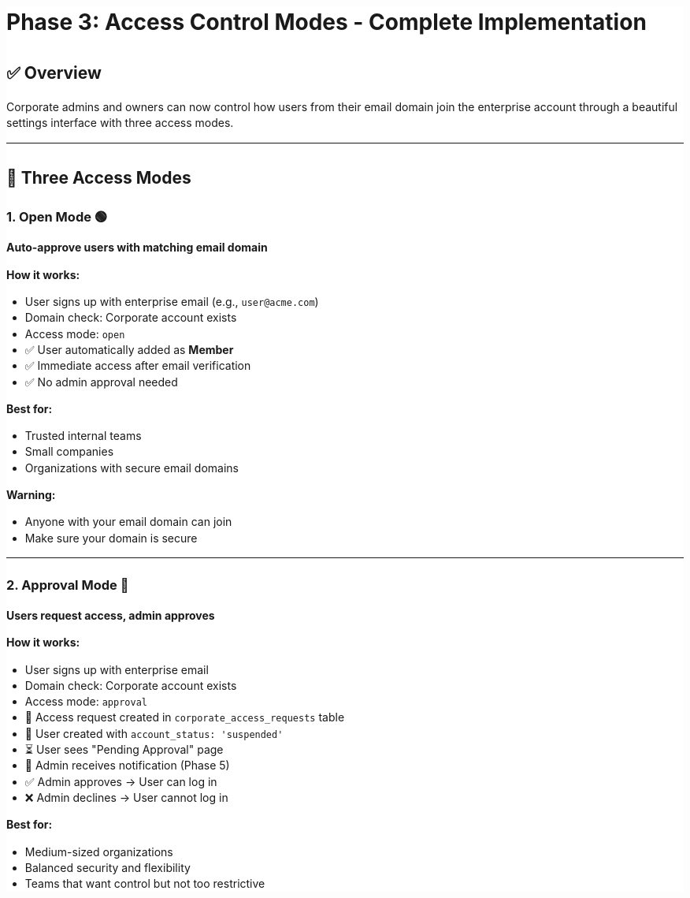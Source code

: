# Phase 3: Access Control Modes - Complete Implementation

## ✅ Overview

Corporate admins and owners can now control how users from their email domain join the enterprise account through a beautiful settings interface with three access modes.

---

## 🎯 Three Access Modes

### **1. Open Mode** 🟢
**Auto-approve users with matching email domain**

**How it works:**
- User signs up with enterprise email (e.g., `user@acme.com`)
- Domain check: Corporate account exists
- Access mode: `open`
- ✅ User automatically added as **Member**
- ✅ Immediate access after email verification
- ✅ No admin approval needed

**Best for:**
- Trusted internal teams
- Small companies
- Organizations with secure email domains

**Warning:**
- Anyone with your email domain can join
- Make sure your domain is secure

---

### **2. Approval Mode** 🔵
**Users request access, admin approves**

**How it works:**
- User signs up with enterprise email
- Domain check: Corporate account exists
- Access mode: `approval`
- 📝 Access request created in `corporate_access_requests` table
- 👤 User created with `account_status: 'suspended'`
- ⏳ User sees "Pending Approval" page
- 📧 Admin receives notification (Phase 5)
- ✅ Admin approves → User can log in
- ❌ Admin declines → User cannot log in

**Best for:**
- Medium-sized organizations
- Balanced security and flexibility
- Teams that want control but not too restrictive
